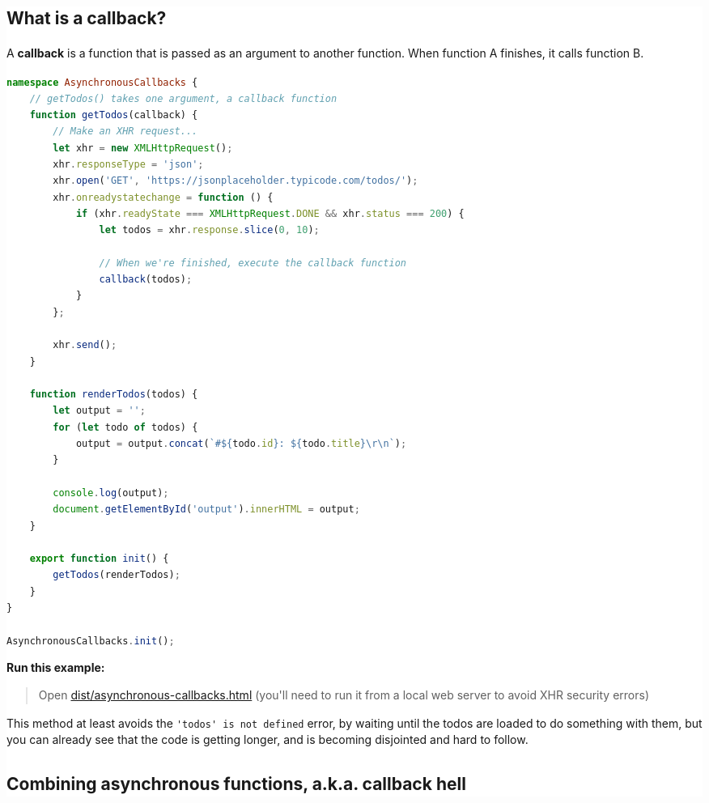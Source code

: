 ## What is a callback?

A **callback** is a function that is passed as an argument to another function. When function A finishes, it calls function B.

```typescript
namespace AsynchronousCallbacks {
    // getTodos() takes one argument, a callback function
    function getTodos(callback) {
        // Make an XHR request...
        let xhr = new XMLHttpRequest();
        xhr.responseType = 'json';
        xhr.open('GET', 'https://jsonplaceholder.typicode.com/todos/');
        xhr.onreadystatechange = function () {
            if (xhr.readyState === XMLHttpRequest.DONE && xhr.status === 200) {
                let todos = xhr.response.slice(0, 10);

                // When we're finished, execute the callback function
                callback(todos);
            }
        };

        xhr.send();
    }

    function renderTodos(todos) {
        let output = '';
        for (let todo of todos) {
            output = output.concat(`#${todo.id}: ${todo.title}\r\n`);
        }

        console.log(output);
        document.getElementById('output').innerHTML = output;
    }

    export function init() {
        getTodos(renderTodos);
    }
}

AsynchronousCallbacks.init();
```

**Run this example:**

> Open [dist/asynchronous-callbacks.html](dist/asynchronous-callbacks.html) (you'll need to run it from a local web server to avoid XHR security errors)

This method at least avoids the `'todos' is not defined` error, by waiting until the todos are loaded to do something with them, but you
can already see that the code is getting longer, and is becoming disjointed and hard to follow.

## Combining asynchronous functions, a.k.a. callback hell
